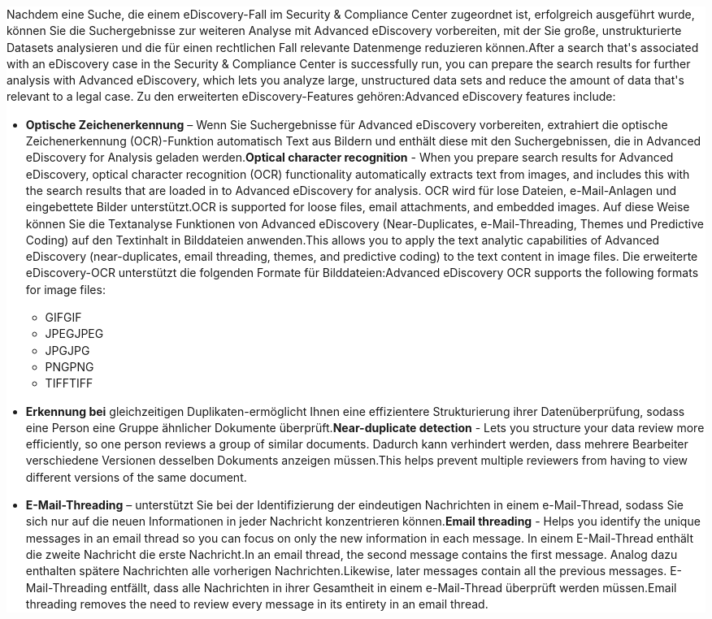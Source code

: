 <span data-ttu-id="27006-108">Nachdem eine Suche, die einem eDiscovery-Fall im Security & Compliance Center zugeordnet ist, erfolgreich ausgeführt wurde, können Sie die Suchergebnisse zur weiteren Analyse mit Advanced eDiscovery vorbereiten, mit der Sie große, unstrukturierte Datasets analysieren und die für einen rechtlichen Fall relevante Datenmenge reduzieren können.</span><span class="sxs-lookup"><span data-stu-id="27006-108">After a search that's associated with an eDiscovery case in the Security & Compliance Center is successfully run, you can prepare the search results for further analysis with Advanced eDiscovery, which lets you analyze large, unstructured data sets and reduce the amount of data that's relevant to a legal case.</span></span> <span data-ttu-id="27006-109">Zu den erweiterten eDiscovery-Features gehören:</span><span class="sxs-lookup"><span data-stu-id="27006-109">Advanced eDiscovery features include:</span></span>
  
- <span data-ttu-id="27006-110">**Optische Zeichenerkennung** – Wenn Sie Suchergebnisse für Advanced eDiscovery vorbereiten, extrahiert die optische Zeichenerkennung (OCR)-Funktion automatisch Text aus Bildern und enthält diese mit den Suchergebnissen, die in Advanced eDiscovery for Analysis geladen werden.</span><span class="sxs-lookup"><span data-stu-id="27006-110">**Optical character recognition** - When you prepare search results for Advanced eDiscovery, optical character recognition (OCR) functionality automatically extracts text from images, and includes this with the search results that are loaded in to Advanced eDiscovery for analysis.</span></span> <span data-ttu-id="27006-111">OCR wird für lose Dateien, e-Mail-Anlagen und eingebettete Bilder unterstützt.</span><span class="sxs-lookup"><span data-stu-id="27006-111">OCR is supported for loose files, email attachments, and embedded images.</span></span> <span data-ttu-id="27006-112">Auf diese Weise können Sie die Textanalyse Funktionen von Advanced eDiscovery (Near-Duplicates, e-Mail-Threading, Themes und Predictive Coding) auf den Textinhalt in Bilddateien anwenden.</span><span class="sxs-lookup"><span data-stu-id="27006-112">This allows you to apply the text analytic capabilities of Advanced eDiscovery (near-duplicates, email threading, themes, and predictive coding) to the text content in image files.</span></span> <span data-ttu-id="27006-113">Die erweiterte eDiscovery-OCR unterstützt die folgenden Formate für Bilddateien:</span><span class="sxs-lookup"><span data-stu-id="27006-113">Advanced eDiscovery OCR supports the following formats for image files:</span></span>

    - <span data-ttu-id="27006-114">GIF</span><span class="sxs-lookup"><span data-stu-id="27006-114">GIF</span></span>
    - <span data-ttu-id="27006-115">JPEG</span><span class="sxs-lookup"><span data-stu-id="27006-115">JPEG</span></span>
    - <span data-ttu-id="27006-116">JPG</span><span class="sxs-lookup"><span data-stu-id="27006-116">JPG</span></span>
    - <span data-ttu-id="27006-117">PNG</span><span class="sxs-lookup"><span data-stu-id="27006-117">PNG</span></span>
    - <span data-ttu-id="27006-118">TIFF</span><span class="sxs-lookup"><span data-stu-id="27006-118">TIFF</span></span>
    
- <span data-ttu-id="27006-119">**Erkennung bei** gleichzeitigen Duplikaten-ermöglicht Ihnen eine effizientere Strukturierung ihrer Datenüberprüfung, sodass eine Person eine Gruppe ähnlicher Dokumente überprüft.</span><span class="sxs-lookup"><span data-stu-id="27006-119">**Near-duplicate detection** - Lets you structure your data review more efficiently, so one person reviews a group of similar documents.</span></span> <span data-ttu-id="27006-120">Dadurch kann verhindert werden, dass mehrere Bearbeiter verschiedene Versionen desselben Dokuments anzeigen müssen.</span><span class="sxs-lookup"><span data-stu-id="27006-120">This helps prevent multiple reviewers from having to view different versions of the same document.</span></span> 
    
- <span data-ttu-id="27006-121">**E-Mail-Threading** – unterstützt Sie bei der Identifizierung der eindeutigen Nachrichten in einem e-Mail-Thread, sodass Sie sich nur auf die neuen Informationen in jeder Nachricht konzentrieren können.</span><span class="sxs-lookup"><span data-stu-id="27006-121">**Email threading** - Helps you identify the unique messages in an email thread so you can focus on only the new information in each message.</span></span> <span data-ttu-id="27006-122">In einem E-Mail-Thread enthält die zweite Nachricht die erste Nachricht.</span><span class="sxs-lookup"><span data-stu-id="27006-122">In an email thread, the second message contains the first message.</span></span> <span data-ttu-id="27006-123">Analog dazu enthalten spätere Nachrichten alle vorherigen Nachrichten.</span><span class="sxs-lookup"><span data-stu-id="27006-123">Likewise, later messages contain all the previous messages.</span></span> <span data-ttu-id="27006-124">E-Mail-Threading entfällt, dass alle Nachrichten in ihrer Gesamtheit in einem e-Mail-Thread überprüft werden müssen.</span><span class="sxs-lookup"><span data-stu-id="27006-124">Email threading removes the need to review every message in its entirety in an email thread.</span></span> 
    